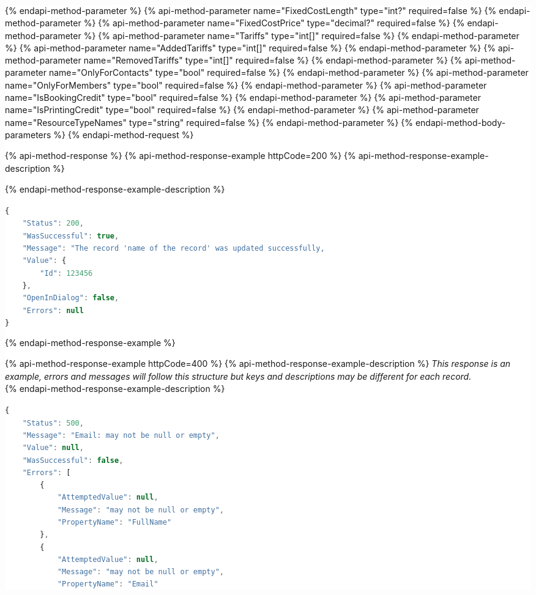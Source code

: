 {% endapi-method-parameter %}
{% api-method-parameter name="FixedCostLength" type="int?" required=false %}
{% endapi-method-parameter %}
{% api-method-parameter name="FixedCostPrice" type="decimal?" required=false %}
{% endapi-method-parameter %}
{% api-method-parameter name="Tariffs" type="int[]" required=false %}
{% endapi-method-parameter %}
{% api-method-parameter name="AddedTariffs" type="int[]" required=false %}
{% endapi-method-parameter %}
{% api-method-parameter name="RemovedTariffs" type="int[]" required=false %}
{% endapi-method-parameter %}
{% api-method-parameter name="OnlyForContacts" type="bool" required=false %}
{% endapi-method-parameter %}
{% api-method-parameter name="OnlyForMembers" type="bool" required=false %}
{% endapi-method-parameter %}
{% api-method-parameter name="IsBookingCredit" type="bool" required=false %}
{% endapi-method-parameter %}
{% api-method-parameter name="IsPrintingCredit" type="bool" required=false %}
{% endapi-method-parameter %}
{% api-method-parameter name="ResourceTypeNames" type="string" required=false %}
{% endapi-method-parameter %}
{% endapi-method-body-parameters %}
{% endapi-method-request %}

{% api-method-response %}
{% api-method-response-example httpCode=200 %}
{% api-method-response-example-description %}

{% endapi-method-response-example-description %}

```javascript
{
    "Status": 200,
    "WasSuccessful": true,
    "Message": "The record 'name of the record' was updated successfully,
    "Value": {
        "Id": 123456
    },
    "OpenInDialog": false,
    "Errors": null
}
```
{% endapi-method-response-example %}

{% api-method-response-example httpCode=400 %}
{% api-method-response-example-description %}
_This response is an example, errors and messages will follow this structure but keys and descriptions may be different for each record._  
{% endapi-method-response-example-description %}

```javascript
{
    "Status": 500,
    "Message": "Email: may not be null or empty",
    "Value": null,
    "WasSuccessful": false,
    "Errors": [
        {
            "AttemptedValue": null,
            "Message": "may not be null or empty",
            "PropertyName": "FullName"
        },
        {
            "AttemptedValue": null,
            "Message": "may not be null or empty",
            "PropertyName": "Email"
```
